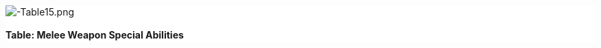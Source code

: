 
























































![-Table15.png](-Table15.png)



**Table: Melee Weapon Special Abilities**



























